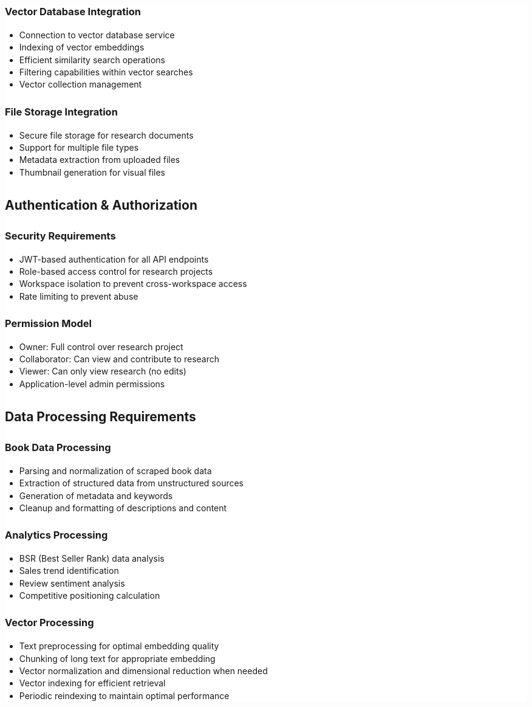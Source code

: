 ### Vector Database Integration
- Connection to vector database service
- Indexing of vector embeddings
- Efficient similarity search operations
- Filtering capabilities within vector searches
- Vector collection management

### File Storage Integration
- Secure file storage for research documents
- Support for multiple file types
- Metadata extraction from uploaded files
- Thumbnail generation for visual files

## Authentication & Authorization

### Security Requirements
- JWT-based authentication for all API endpoints
- Role-based access control for research projects
- Workspace isolation to prevent cross-workspace access
- Rate limiting to prevent abuse

### Permission Model
- Owner: Full control over research project
- Collaborator: Can view and contribute to research
- Viewer: Can only view research (no edits)
- Application-level admin permissions

## Data Processing Requirements

### Book Data Processing
- Parsing and normalization of scraped book data
- Extraction of structured data from unstructured sources
- Generation of metadata and keywords
- Cleanup and formatting of descriptions and content

### Analytics Processing
- BSR (Best Seller Rank) data analysis
- Sales trend identification
- Review sentiment analysis
- Competitive positioning calculation

### Vector Processing
- Text preprocessing for optimal embedding quality
- Chunking of long text for appropriate embedding
- Vector normalization and dimensional reduction when needed
- Vector indexing for efficient retrieval
- Periodic reindexing to maintain optimal performance
